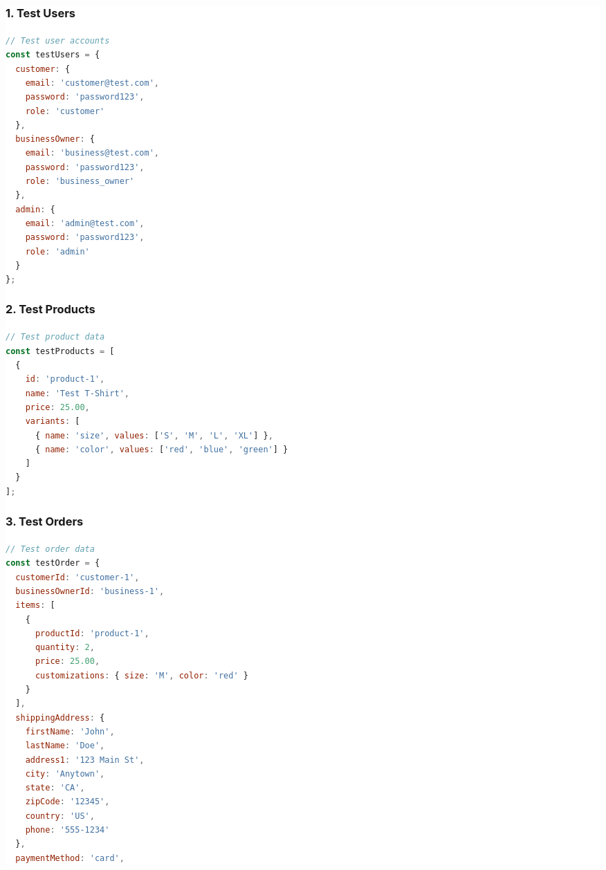 ### 1. Test Users
```javascript
// Test user accounts
const testUsers = {
  customer: {
    email: 'customer@test.com',
    password: 'password123',
    role: 'customer'
  },
  businessOwner: {
    email: 'business@test.com',
    password: 'password123',
    role: 'business_owner'
  },
  admin: {
    email: 'admin@test.com',
    password: 'password123',
    role: 'admin'
  }
};
```

### 2. Test Products
```javascript
// Test product data
const testProducts = [
  {
    id: 'product-1',
    name: 'Test T-Shirt',
    price: 25.00,
    variants: [
      { name: 'size', values: ['S', 'M', 'L', 'XL'] },
      { name: 'color', values: ['red', 'blue', 'green'] }
    ]
  }
];
```

### 3. Test Orders
```javascript
// Test order data
const testOrder = {
  customerId: 'customer-1',
  businessOwnerId: 'business-1',
  items: [
    {
      productId: 'product-1',
      quantity: 2,
      price: 25.00,
      customizations: { size: 'M', color: 'red' }
    }
  ],
  shippingAddress: {
    firstName: 'John',
    lastName: 'Doe',
    address1: '123 Main St',
    city: 'Anytown',
    state: 'CA',
    zipCode: '12345',
    country: 'US',
    phone: '555-1234'
  },
  paymentMethod: 'card',
```